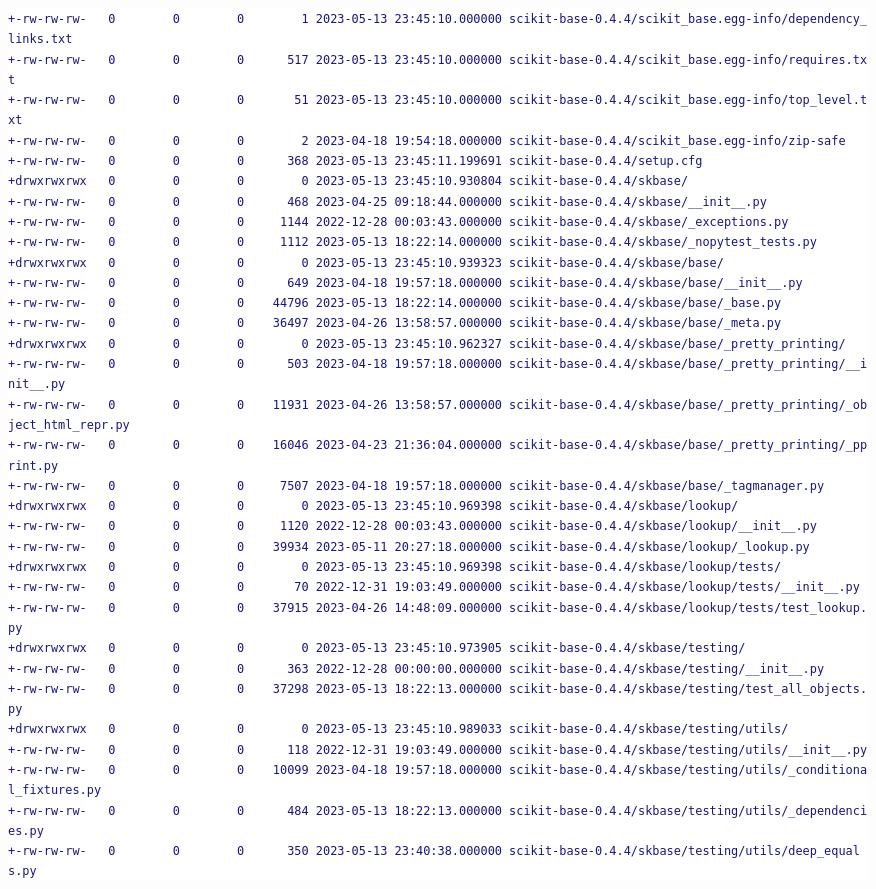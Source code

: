 ```diff
+-rw-rw-rw-   0        0        0        1 2023-05-13 23:45:10.000000 scikit-base-0.4.4/scikit_base.egg-info/dependency_links.txt
+-rw-rw-rw-   0        0        0      517 2023-05-13 23:45:10.000000 scikit-base-0.4.4/scikit_base.egg-info/requires.txt
+-rw-rw-rw-   0        0        0       51 2023-05-13 23:45:10.000000 scikit-base-0.4.4/scikit_base.egg-info/top_level.txt
+-rw-rw-rw-   0        0        0        2 2023-04-18 19:54:18.000000 scikit-base-0.4.4/scikit_base.egg-info/zip-safe
+-rw-rw-rw-   0        0        0      368 2023-05-13 23:45:11.199691 scikit-base-0.4.4/setup.cfg
+drwxrwxrwx   0        0        0        0 2023-05-13 23:45:10.930804 scikit-base-0.4.4/skbase/
+-rw-rw-rw-   0        0        0      468 2023-04-25 09:18:44.000000 scikit-base-0.4.4/skbase/__init__.py
+-rw-rw-rw-   0        0        0     1144 2022-12-28 00:03:43.000000 scikit-base-0.4.4/skbase/_exceptions.py
+-rw-rw-rw-   0        0        0     1112 2023-05-13 18:22:14.000000 scikit-base-0.4.4/skbase/_nopytest_tests.py
+drwxrwxrwx   0        0        0        0 2023-05-13 23:45:10.939323 scikit-base-0.4.4/skbase/base/
+-rw-rw-rw-   0        0        0      649 2023-04-18 19:57:18.000000 scikit-base-0.4.4/skbase/base/__init__.py
+-rw-rw-rw-   0        0        0    44796 2023-05-13 18:22:14.000000 scikit-base-0.4.4/skbase/base/_base.py
+-rw-rw-rw-   0        0        0    36497 2023-04-26 13:58:57.000000 scikit-base-0.4.4/skbase/base/_meta.py
+drwxrwxrwx   0        0        0        0 2023-05-13 23:45:10.962327 scikit-base-0.4.4/skbase/base/_pretty_printing/
+-rw-rw-rw-   0        0        0      503 2023-04-18 19:57:18.000000 scikit-base-0.4.4/skbase/base/_pretty_printing/__init__.py
+-rw-rw-rw-   0        0        0    11931 2023-04-26 13:58:57.000000 scikit-base-0.4.4/skbase/base/_pretty_printing/_object_html_repr.py
+-rw-rw-rw-   0        0        0    16046 2023-04-23 21:36:04.000000 scikit-base-0.4.4/skbase/base/_pretty_printing/_pprint.py
+-rw-rw-rw-   0        0        0     7507 2023-04-18 19:57:18.000000 scikit-base-0.4.4/skbase/base/_tagmanager.py
+drwxrwxrwx   0        0        0        0 2023-05-13 23:45:10.969398 scikit-base-0.4.4/skbase/lookup/
+-rw-rw-rw-   0        0        0     1120 2022-12-28 00:03:43.000000 scikit-base-0.4.4/skbase/lookup/__init__.py
+-rw-rw-rw-   0        0        0    39934 2023-05-11 20:27:18.000000 scikit-base-0.4.4/skbase/lookup/_lookup.py
+drwxrwxrwx   0        0        0        0 2023-05-13 23:45:10.969398 scikit-base-0.4.4/skbase/lookup/tests/
+-rw-rw-rw-   0        0        0       70 2022-12-31 19:03:49.000000 scikit-base-0.4.4/skbase/lookup/tests/__init__.py
+-rw-rw-rw-   0        0        0    37915 2023-04-26 14:48:09.000000 scikit-base-0.4.4/skbase/lookup/tests/test_lookup.py
+drwxrwxrwx   0        0        0        0 2023-05-13 23:45:10.973905 scikit-base-0.4.4/skbase/testing/
+-rw-rw-rw-   0        0        0      363 2022-12-28 00:00:00.000000 scikit-base-0.4.4/skbase/testing/__init__.py
+-rw-rw-rw-   0        0        0    37298 2023-05-13 18:22:13.000000 scikit-base-0.4.4/skbase/testing/test_all_objects.py
+drwxrwxrwx   0        0        0        0 2023-05-13 23:45:10.989033 scikit-base-0.4.4/skbase/testing/utils/
+-rw-rw-rw-   0        0        0      118 2022-12-31 19:03:49.000000 scikit-base-0.4.4/skbase/testing/utils/__init__.py
+-rw-rw-rw-   0        0        0    10099 2023-04-18 19:57:18.000000 scikit-base-0.4.4/skbase/testing/utils/_conditional_fixtures.py
+-rw-rw-rw-   0        0        0      484 2023-05-13 18:22:13.000000 scikit-base-0.4.4/skbase/testing/utils/_dependencies.py
+-rw-rw-rw-   0        0        0      350 2023-05-13 23:40:38.000000 scikit-base-0.4.4/skbase/testing/utils/deep_equals.py
```